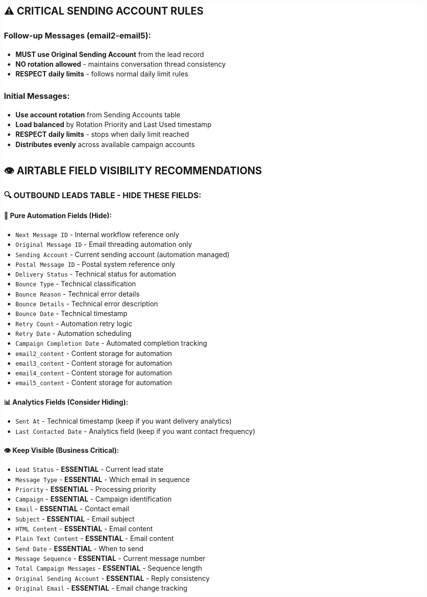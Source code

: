 ## ⚠️ CRITICAL SENDING ACCOUNT RULES

### **Follow-up Messages (email2-email5):**
- **MUST use Original Sending Account** from the lead record
- **NO rotation allowed** - maintains conversation thread consistency
- **RESPECT daily limits** - follows normal daily limit rules

### **Initial Messages:**
- **Use account rotation** from Sending Accounts table
- **Load balanced** by Rotation Priority and Last Used timestamp
- **RESPECT daily limits** - stops when daily limit reached
- **Distributes evenly** across available campaign accounts

## 👁️ AIRTABLE FIELD VISIBILITY RECOMMENDATIONS

### **🔍 OUTBOUND LEADS TABLE - HIDE THESE FIELDS:**

#### **🤖 Pure Automation Fields (Hide):**
- `Next Message ID` - Internal workflow reference only
- `Original Message ID` - Email threading automation only
- `Sending Account` - Current sending account (automation managed)
- `Postal Message ID` - Postal system reference only
- `Delivery Status` - Technical status for automation
- `Bounce Type` - Technical classification
- `Bounce Reason` - Technical error details
- `Bounce Details` - Technical error description
- `Bounce Date` - Technical timestamp
- `Retry Count` - Automation retry logic
- `Retry Date` - Automation scheduling
- `Campaign Completion Date` - Automated completion tracking
- `email2_content` - Content storage for automation
- `email3_content` - Content storage for automation
- `email4_content` - Content storage for automation
- `email5_content` - Content storage for automation

#### **📊 Analytics Fields (Consider Hiding):**
- `Sent At` - Technical timestamp (keep if you want delivery analytics)
- `Last Contacted Date` - Analytics field (keep if you want contact frequency)

#### **👁️ Keep Visible (Business Critical):**
- `Lead Status` - **ESSENTIAL** - Current lead state
- `Message Type` - **ESSENTIAL** - Which email in sequence
- `Priority` - **ESSENTIAL** - Processing priority
- `Campaign` - **ESSENTIAL** - Campaign identification
- `Email` - **ESSENTIAL** - Contact email
- `Subject` - **ESSENTIAL** - Email subject
- `HTML Content` - **ESSENTIAL** - Email content
- `Plain Text Content` - **ESSENTIAL** - Email content
- `Send Date` - **ESSENTIAL** - When to send
- `Message Sequence` - **ESSENTIAL** - Current message number
- `Total Campaign Messages` - **ESSENTIAL** - Sequence length
- `Original Sending Account` - **ESSENTIAL** - Reply consistency
- `Original Email` - **ESSENTIAL** - Email change tracking
